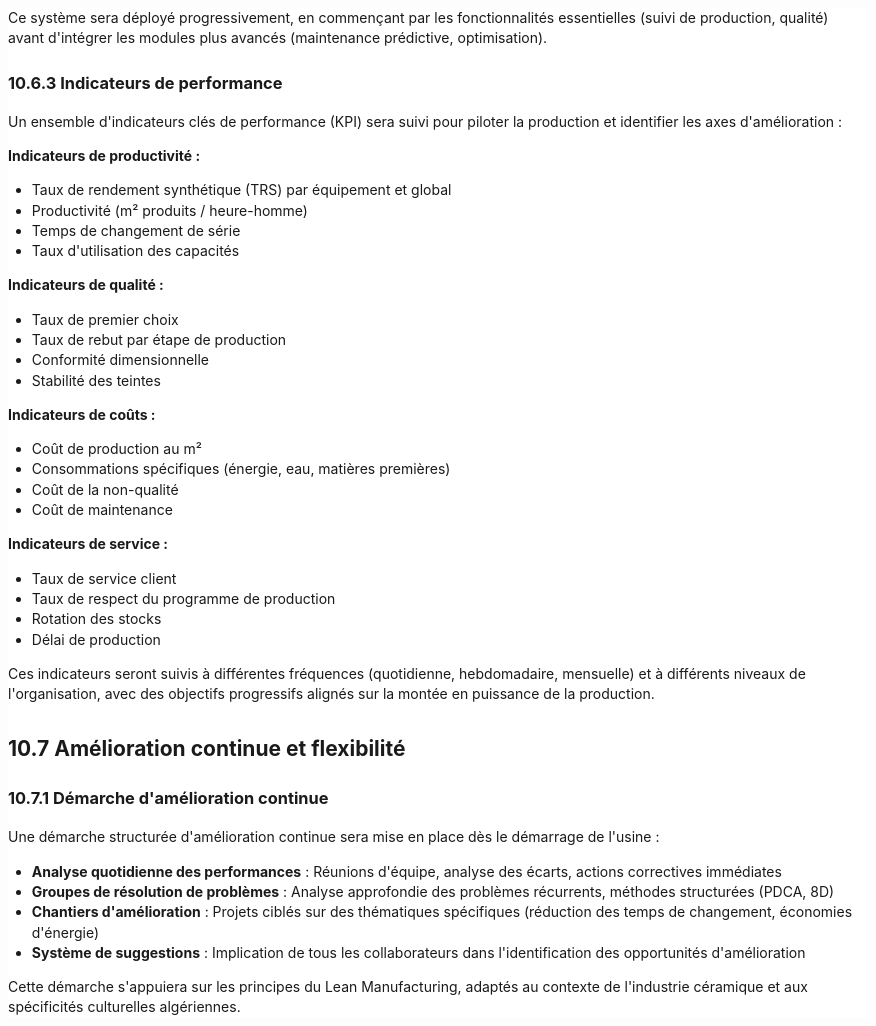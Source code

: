 Ce système sera déployé progressivement, en commençant par les fonctionnalités essentielles (suivi de production, qualité) avant d'intégrer les modules plus avancés (maintenance prédictive, optimisation).

### 10.6.3 Indicateurs de performance

Un ensemble d'indicateurs clés de performance (KPI) sera suivi pour piloter la production et identifier les axes d'amélioration :

**Indicateurs de productivité :**
- Taux de rendement synthétique (TRS) par équipement et global
- Productivité (m² produits / heure-homme)
- Temps de changement de série
- Taux d'utilisation des capacités

**Indicateurs de qualité :**
- Taux de premier choix
- Taux de rebut par étape de production
- Conformité dimensionnelle
- Stabilité des teintes

**Indicateurs de coûts :**
- Coût de production au m²
- Consommations spécifiques (énergie, eau, matières premières)
- Coût de la non-qualité
- Coût de maintenance

**Indicateurs de service :**
- Taux de service client
- Taux de respect du programme de production
- Rotation des stocks
- Délai de production

Ces indicateurs seront suivis à différentes fréquences (quotidienne, hebdomadaire, mensuelle) et à différents niveaux de l'organisation, avec des objectifs progressifs alignés sur la montée en puissance de la production.

## 10.7 Amélioration continue et flexibilité

### 10.7.1 Démarche d'amélioration continue

Une démarche structurée d'amélioration continue sera mise en place dès le démarrage de l'usine :

- **Analyse quotidienne des performances** : Réunions d'équipe, analyse des écarts, actions correctives immédiates
- **Groupes de résolution de problèmes** : Analyse approfondie des problèmes récurrents, méthodes structurées (PDCA, 8D)
- **Chantiers d'amélioration** : Projets ciblés sur des thématiques spécifiques (réduction des temps de changement, économies d'énergie)
- **Système de suggestions** : Implication de tous les collaborateurs dans l'identification des opportunités d'amélioration

Cette démarche s'appuiera sur les principes du Lean Manufacturing, adaptés au contexte de l'industrie céramique et aux spécificités culturelles algériennes.
